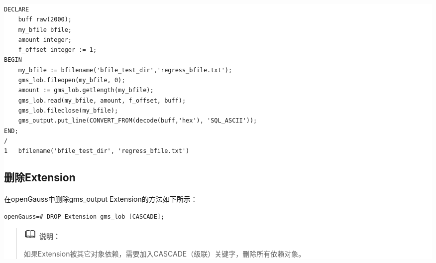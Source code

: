 ```
DECLARE
    buff raw(2000);
    my_bfile bfile;
    amount integer;
    f_offset integer := 1;
BEGIN
    my_bfile := bfilename('bfile_test_dir','regress_bfile.txt');
    gms_lob.fileopen(my_bfile, 0);
    amount := gms_lob.getlength(my_bfile);
    gms_lob.read(my_bfile, amount, f_offset, buff);
    gms_lob.fileclose(my_bfile);
    gms_output.put_line(CONVERT_FROM(decode(buff,'hex'), 'SQL_ASCII'));
END;
/
1	bfilename('bfile_test_dir', 'regress_bfile.txt')
```

## 删除Extension<a name="section1587441381220"></a>

在openGauss中删除gms_output Extension的方法如下所示：

```
openGauss=# DROP Extension gms_lob [CASCADE];
```

>![](public_sys-resources/icon-note.png) **说明：** 
>
>如果Extension被其它对象依赖，需要加入CASCADE（级联）关键字，删除所有依赖对象。
